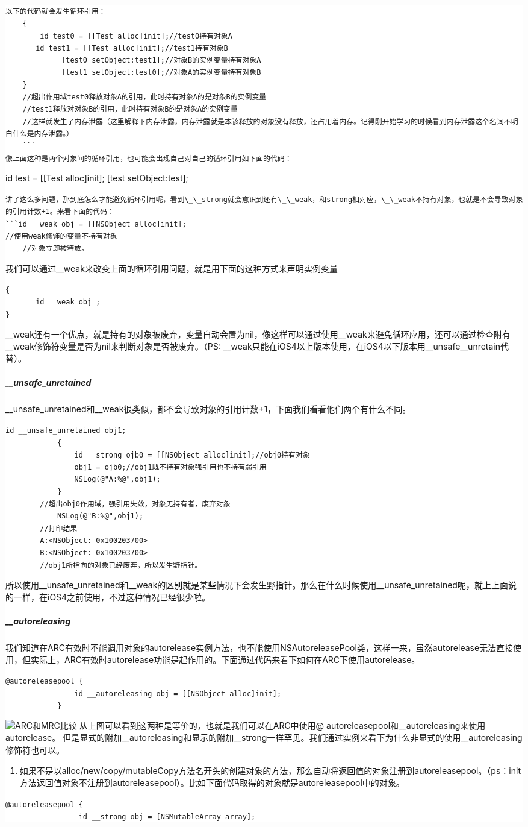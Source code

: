 ```	
以下的代码就会发生循环引用：
	{
	    id test0 = [[Test alloc]init];//test0持有对象A
	   id test1 = [[Test alloc]init];//test1持有对象B
	         [test0 setObject:test1];//对象B的实例变量持有对象A
	         [test1 setObject:test0];//对象A的实例变量持有对象B
	}   
	//超出作用域test0释放对象A的引用，此时持有对象A的是对象B的实例变量
	//test1释放对对象B的引用，此时持有对象B的是对象A的实例变量
	//这样就发生了内存泄露（这里解释下内存泄露，内存泄露就是本该释放的对象没有释放，还占用着内存。记得刚开始学习的时候看到内存泄露这个名词不明白什么是内存泄露。）
	```
像上面这种是两个对象间的循环引用，也可能会出现自己对自己的循环引用如下面的代码：
```
id test = [[Test alloc]init];
[test setObject:test];
```
讲了这么多问题，那到底怎么才能避免循环引用呢，看到\_\_strong就会意识到还有\_\_weak，和strong相对应，\_\_weak不持有对象，也就是不会导致对象的引用计数+1。来看下面的代码：
```id __weak obj = [[NSObject alloc]init];
//使用weak修饰的变量不持有对象
	//对象立即被释放。
```
我们可以通过\_\_weak来改变上面的循环引用问题，就是用下面的这种方式来声明实例变量
```
{
	   id __weak obj_;
}
```
\_\_weak还有一个优点，就是持有的对象被废弃，变量自动会置为nil，像这样可以通过使用\_\_weak来避免循环应用，还可以通过检查附有\_\_weak修饰符变量是否为nil来判断对象是否被废弃。（PS: \_\_weak只能在iOS4以上版本使用，在iOS4以下版本用\_\_unsafe\_\_unretain代替）。
##### \_\_unsafe\_unretained
\_\_unsafe\_unretained和\_\_weak很类似，都不会导致对象的引用计数+1，下面我们看看他们两个有什么不同。
```
id __unsafe_unretained obj1;
	        {
	            id __strong ojb0 = [[NSObject alloc]init];//obj0持有对象
	            obj1 = ojb0;//obj1既不持有对象强引用也不持有弱引用
	            NSLog(@"A:%@",obj1);
	        }
	    //超出obj0作用域，强引用失效，对象无持有者，废弃对象
	        NSLog(@"B:%@",obj1);
	    //打印结果
	    A:<NSObject: 0x100203700>
	    B:<NSObject: 0x100203700>
	    //obj1所指向的对象已经废弃，所以发生野指针。
```
所以使用\_\_unsafe\_unretained和\_\_weak的区别就是某些情况下会发生野指针。那么在什么时候使用\_\_unsafe\_unretained呢，就上上面说的一样，在iOS4之前使用，不过这种情况已经很少啦。
##### \_\_autoreleasing
我们知道在ARC有效时不能调用对象的autorelease实例方法，也不能使用NSAutoreleasePool类，这样一来，虽然autorelease无法直接使用，但实际上，ARC有效时autorelease功能是起作用的。下面通过代码来看下如何在ARC下使用autorelease。
```
@autoreleasepool {
	            id __autoreleasing obj = [[NSObject alloc]init];
	        }
```
![ARC和MRC比较][image-10]
从上图可以看到这两种是等价的，也就是我们可以在ARC中使用@ autoreleasepool和\_\_autoreleasing来使用autorelease。
但是显式的附加\_\_autoreleasing和显示的附加\_\_strong一样罕见。我们通过实例来看下为什么非显式的使用\_\_autoreleasing修饰符也可以。
1. 如果不是以alloc/new/copy/mutableCopy方法名开头的创建对象的方法，那么自动将返回值的对象注册到autoreleasepool。（ps：init方法返回值对象不注册到autoreleasepool）。比如下面代码取得的对象就是autoreleasepool中的对象。
```	
@autoreleasepool {       
				 id __strong obj = [NSMutableArray array];
```

[image-1]:	http://ohg2bgicd.bkt.clouddn.com/1503026660.png
[image-2]:	http://ohg2bgicd.bkt.clouddn.com/1503025584.png
[image-3]:	http://ohg2bgicd.bkt.clouddn.com/1503068536.png
[image-4]:	http://ohg2bgicd.bkt.clouddn.com/1503071113.png
[image-5]:	http://ohg2bgicd.bkt.clouddn.com/1503112187.png
[image-6]:	http://ohg2bgicd.bkt.clouddn.com/1503327298.png
[image-7]:	http://ohg2bgicd.bkt.clouddn.com/1505032536.png
[image-8]:	http://ohg2bgicd.bkt.clouddn.com/1503473841.png
[image-9]:	http://ohg2bgicd.bkt.clouddn.com/1504753622.png
[image-10]:	http://ohg2bgicd.bkt.clouddn.com/1504884931.png
[image-11]:	http://ohg2bgicd.bkt.clouddn.com/1505010817.png
[image-12]:	http://ohg2bgicd.bkt.clouddn.com/1505025357.png